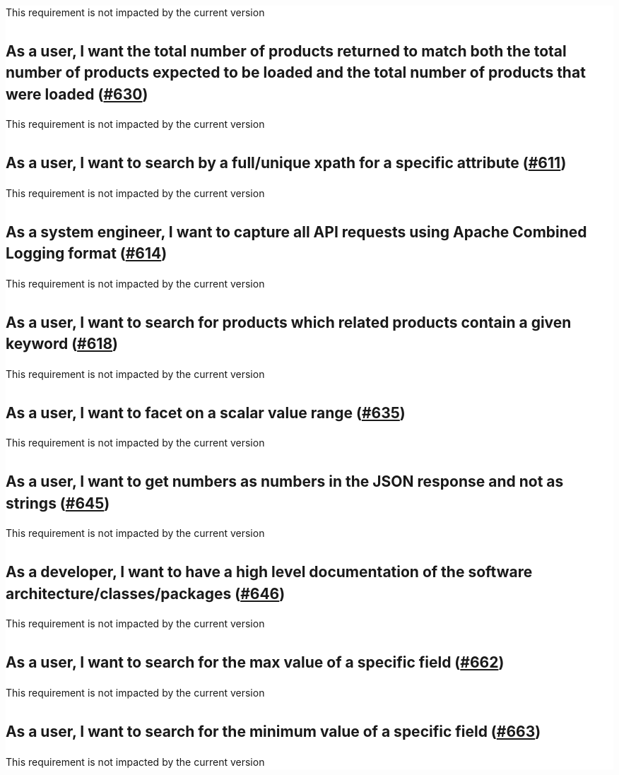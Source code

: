 
This requirement is not impacted by the current version
## As a user, I want the total number of products returned to match both the total number of products expected to be loaded and the total number of products that were loaded ([#630](https://github.com/NASA-PDS/registry-api/issues/630)) 


This requirement is not impacted by the current version
## As a user, I want to search by a full/unique xpath for a specific attribute ([#611](https://github.com/NASA-PDS/registry-api/issues/611)) 


This requirement is not impacted by the current version
## As a system engineer, I want to capture all API requests using Apache Combined Logging format ([#614](https://github.com/NASA-PDS/registry-api/issues/614)) 


This requirement is not impacted by the current version
## As a user, I want to search for products which related products contain a given keyword ([#618](https://github.com/NASA-PDS/registry-api/issues/618)) 


This requirement is not impacted by the current version
## As a user, I want to facet on a scalar value range ([#635](https://github.com/NASA-PDS/registry-api/issues/635)) 


This requirement is not impacted by the current version
## As a user, I want to get numbers as numbers in the JSON response and not as strings ([#645](https://github.com/NASA-PDS/registry-api/issues/645)) 


This requirement is not impacted by the current version
## As a developer, I want to have a high level documentation of the software architecture/classes/packages ([#646](https://github.com/NASA-PDS/registry-api/issues/646)) 


This requirement is not impacted by the current version
## As a user, I want to search for the max value of a specific field ([#662](https://github.com/NASA-PDS/registry-api/issues/662)) 


This requirement is not impacted by the current version
## As a user, I want to search for the minimum value of a specific field ([#663](https://github.com/NASA-PDS/registry-api/issues/663)) 


This requirement is not impacted by the current version